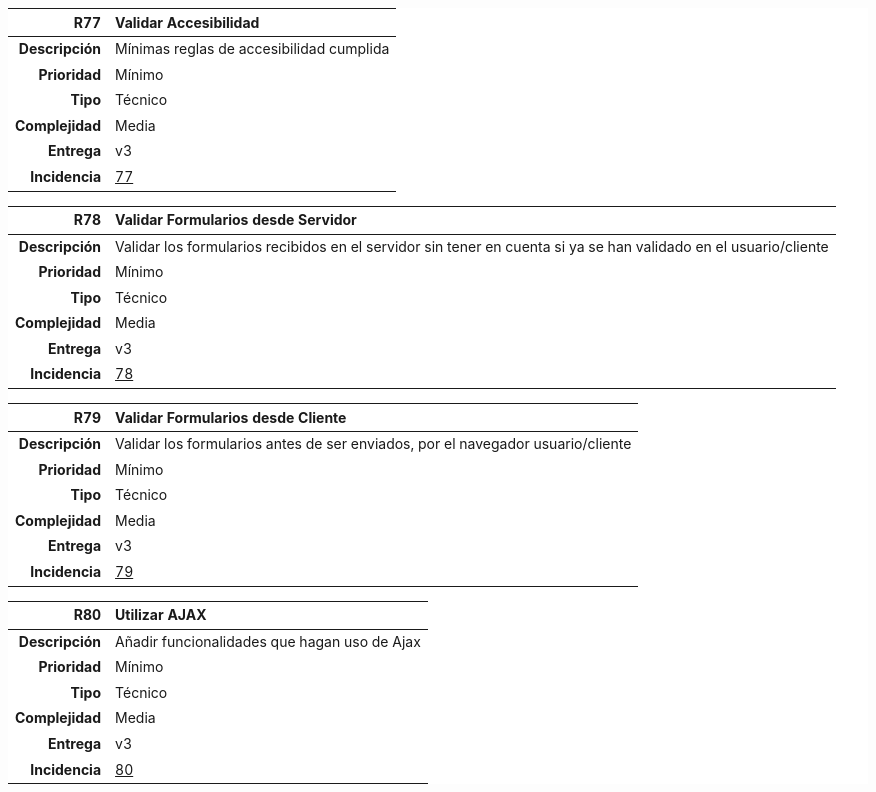 | **R77**     | **Validar Accesibilidad**           |
| --------------: | :------------------- |
| **Descripción** | Mínimas reglas de accesibilidad cumplida             |
| **Prioridad**   | Mínimo           |
| **Tipo**        | Técnico                |
| **Complejidad** | Media         |
| **Entrega**     | v3             |
| **Incidencia**  | [77](https://github.com/fryntiz/torrentlibre/issues/77) |

| **R78**     | **Validar Formularios desde Servidor**           |
| --------------: | :------------------- |
| **Descripción** | Validar los formularios recibidos en el servidor sin tener en cuenta si ya se han validado en el usuario/cliente             |
| **Prioridad**   | Mínimo           |
| **Tipo**        | Técnico                |
| **Complejidad** | Media         |
| **Entrega**     | v3             |
| **Incidencia**  | [78](https://github.com/fryntiz/torrentlibre/issues/78) |

| **R79**     | **Validar Formularios desde Cliente**           |
| --------------: | :------------------- |
| **Descripción** | Validar los formularios antes de ser enviados, por el navegador usuario/cliente             |
| **Prioridad**   | Mínimo           |
| **Tipo**        | Técnico                |
| **Complejidad** | Media         |
| **Entrega**     | v3             |
| **Incidencia**  | [79](https://github.com/fryntiz/torrentlibre/issues/79) |

| **R80**     | **Utilizar AJAX**           |
| --------------: | :------------------- |
| **Descripción** | Añadir funcionalidades que hagan uso de Ajax             |
| **Prioridad**   | Mínimo           |
| **Tipo**        | Técnico                |
| **Complejidad** | Media         |
| **Entrega**     | v3             |
| **Incidencia**  | [80](https://github.com/fryntiz/torrentlibre/issues/80) |
